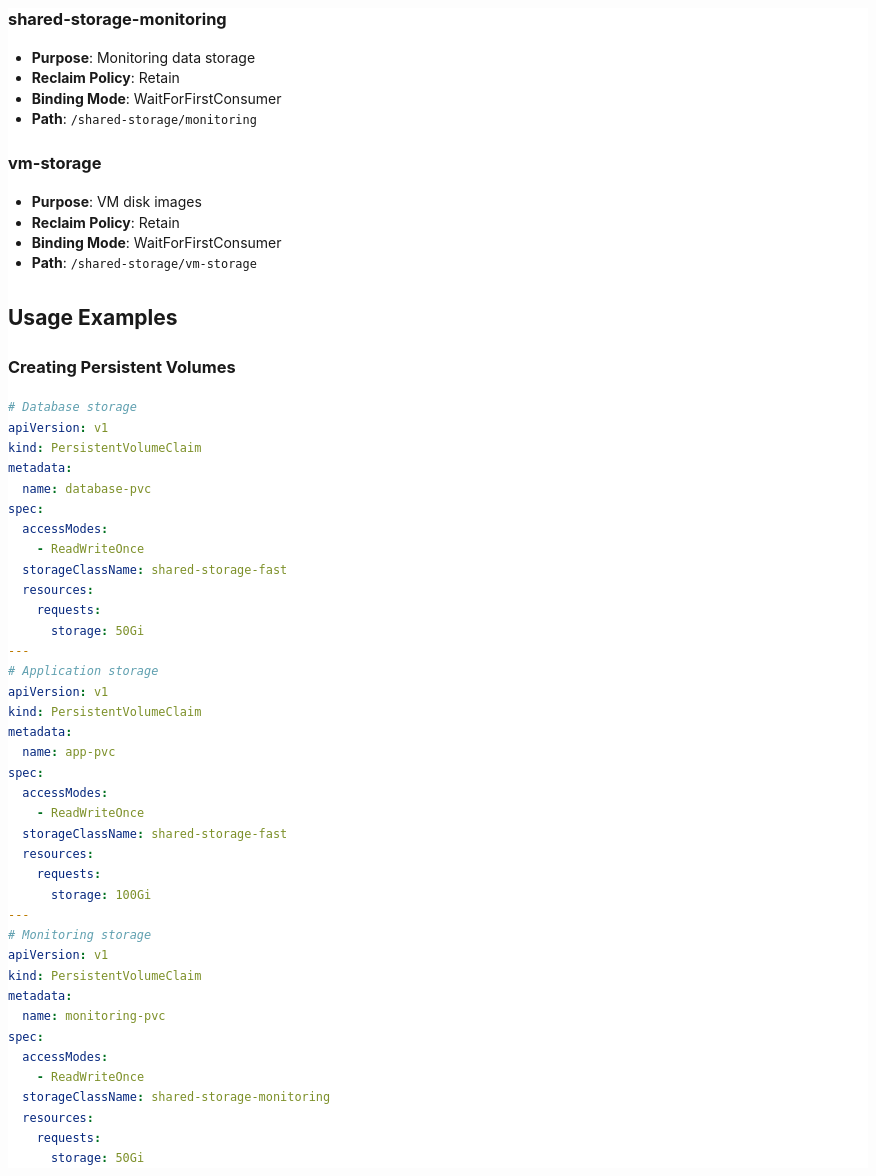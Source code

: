 ### shared-storage-monitoring
- **Purpose**: Monitoring data storage
- **Reclaim Policy**: Retain
- **Binding Mode**: WaitForFirstConsumer
- **Path**: `/shared-storage/monitoring`

### vm-storage
- **Purpose**: VM disk images
- **Reclaim Policy**: Retain
- **Binding Mode**: WaitForFirstConsumer
- **Path**: `/shared-storage/vm-storage`

## Usage Examples

### Creating Persistent Volumes

```yaml
# Database storage
apiVersion: v1
kind: PersistentVolumeClaim
metadata:
  name: database-pvc
spec:
  accessModes:
    - ReadWriteOnce
  storageClassName: shared-storage-fast
  resources:
    requests:
      storage: 50Gi
---
# Application storage
apiVersion: v1
kind: PersistentVolumeClaim
metadata:
  name: app-pvc
spec:
  accessModes:
    - ReadWriteOnce
  storageClassName: shared-storage-fast
  resources:
    requests:
      storage: 100Gi
---
# Monitoring storage
apiVersion: v1
kind: PersistentVolumeClaim
metadata:
  name: monitoring-pvc
spec:
  accessModes:
    - ReadWriteOnce
  storageClassName: shared-storage-monitoring
  resources:
    requests:
      storage: 50Gi
```
